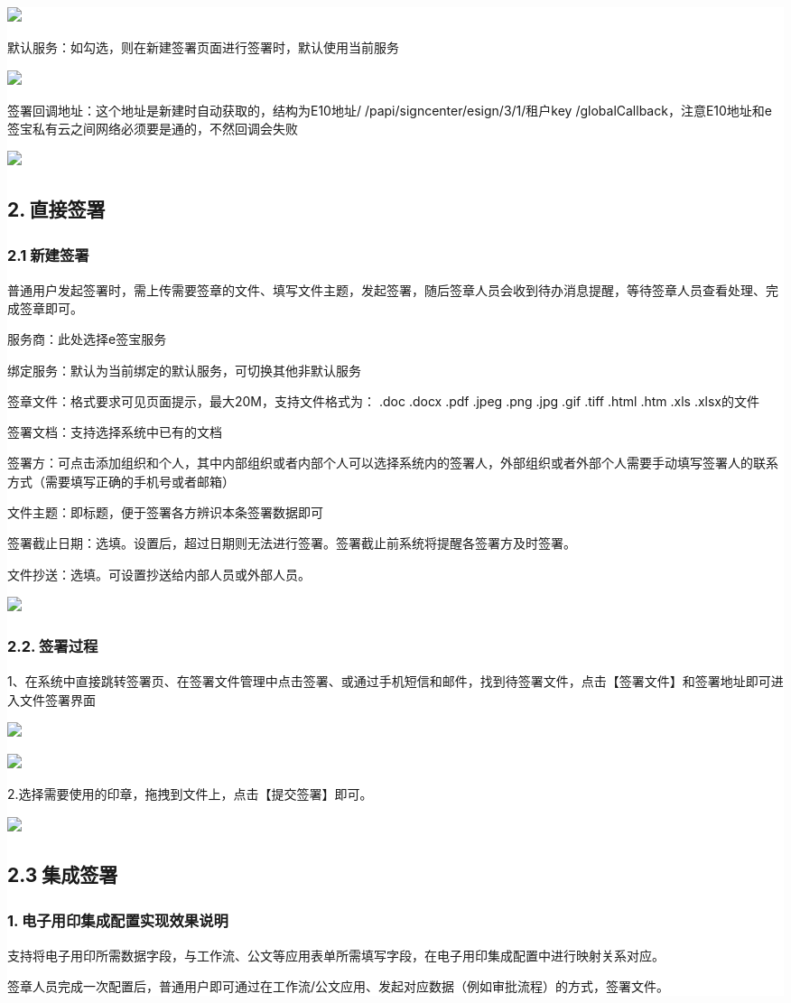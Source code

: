 ![](https://myhelpdoc.oss-cn-heyuan.aliyuncs.com/mdimages/8f32045cbbb2251bcee0242c31891873.jpg)

默认服务：如勾选，则在新建签署页面进行签署时，默认使用当前服务

![](https://myhelpdoc.oss-cn-heyuan.aliyuncs.com/mdimages/94f82ee1fc0524512da044f5125d741d.jpg)

签署回调地址：这个地址是新建时自动获取的，结构为E10地址/ /papi/signcenter/esign/3/1/租户key /globalCallback，注意E10地址和e签宝私有云之间网络必须要是通的，不然回调会失败

![](https://myhelpdoc.oss-cn-heyuan.aliyuncs.com/mdimages/96b43578516ca72cc25cb31d9d5b8ff4.jpg)

## 2. 直接签署

### 2.1 新建签署

普通用户发起签署时，需上传需要签章的文件、填写文件主题，发起签署，随后签章人员会收到待办消息提醒，等待签章人员查看处理、完成签章即可。

服务商：此处选择e签宝服务

绑定服务：默认为当前绑定的默认服务，可切换其他非默认服务

签章文件：格式要求可见页面提示，最大20M，支持文件格式为： .doc .docx .pdf .jpeg .png .jpg .gif .tiff .html .htm .xls .xlsx的文件

签署文档：支持选择系统中已有的文档

签署方：可点击添加组织和个人，其中内部组织或者内部个人可以选择系统内的签署人，外部组织或者外部个人需要手动填写签署人的联系方式（需要填写正确的手机号或者邮箱）

文件主题：即标题，便于签署各方辨识本条签署数据即可

签署截止日期：选填。设置后，超过日期则无法进行签署。签署截止前系统将提醒各签署方及时签署。

文件抄送：选填。可设置抄送给内部人员或外部人员。

![](https://myhelpdoc.oss-cn-heyuan.aliyuncs.com/mdimages/fcf80d1ccd36326722bef4ef80321cac.jpg)

### 2.2. 签署过程

1、在系统中直接跳转签署页、在签署文件管理中点击签署、或通过手机短信和邮件，找到待签署文件，点击【签署文件】和签署地址即可进入文件签署界面

![](https://myhelpdoc.oss-cn-heyuan.aliyuncs.com/mdimages/235fca3ae7b1f069195f39fceeec5871.jpg)

![](https://myhelpdoc.oss-cn-heyuan.aliyuncs.com/mdimages/d335ddbbf5e6bf2c1d71fa1da6da467d.jpg)

2.选择需要使用的印章，拖拽到文件上，点击【提交签署】即可。

![](https://myhelpdoc.oss-cn-heyuan.aliyuncs.com/mdimages/902fd85424dfc939d010f7f8160137bd.jpg)

## 2.3 集成签署

### 1. 电子用印集成配置实现效果说明

支持将电子用印所需数据字段，与工作流、公文等应用表单所需填写字段，在电子用印集成配置中进行映射关系对应。

签章人员完成一次配置后，普通用户即可通过在工作流/公文应用、发起对应数据（例如审批流程）的方式，签署文件。
